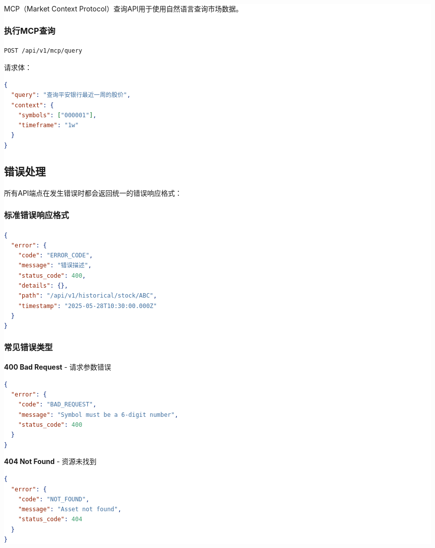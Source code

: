 MCP（Market Context Protocol）查询API用于使用自然语言查询市场数据。

### 执行MCP查询

```
POST /api/v1/mcp/query
```

请求体：
```json
{
  "query": "查询平安银行最近一周的股价",
  "context": {
    "symbols": ["000001"],
    "timeframe": "1w"
  }
}
```

## 错误处理

所有API端点在发生错误时都会返回统一的错误响应格式：

### 标准错误响应格式

```json
{
  "error": {
    "code": "ERROR_CODE",
    "message": "错误描述",
    "status_code": 400,
    "details": {},
    "path": "/api/v1/historical/stock/ABC",
    "timestamp": "2025-05-28T10:30:00.000Z"
  }
}
```

### 常见错误类型

**400 Bad Request** - 请求参数错误
```json
{
  "error": {
    "code": "BAD_REQUEST",
    "message": "Symbol must be a 6-digit number",
    "status_code": 400
  }
}
```

**404 Not Found** - 资源未找到
```json
{
  "error": {
    "code": "NOT_FOUND",
    "message": "Asset not found",
    "status_code": 404
  }
}
```
